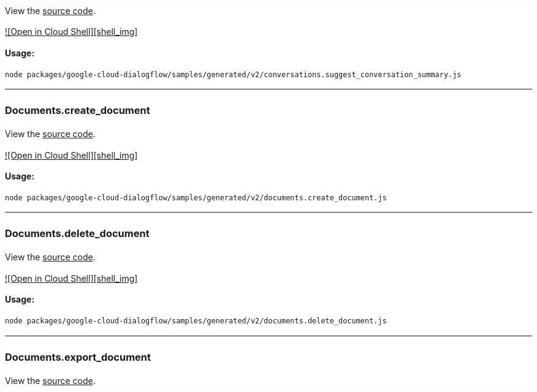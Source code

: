 View the [source code](https://github.com/googleapis/google-cloud-node/blob/master/packages/google-cloud-dialogflow/samples/generated/v2/conversations.suggest_conversation_summary.js).

[![Open in Cloud Shell][shell_img]](https://console.cloud.google.com/cloudshell/open?git_repo=https://github.com/googleapis/google-cloud-node&page=editor&open_in_editor=packages/google-cloud-dialogflow/samples/generated/v2/conversations.suggest_conversation_summary.js,samples/README.md)

__Usage:__


`node packages/google-cloud-dialogflow/samples/generated/v2/conversations.suggest_conversation_summary.js`


-----




### Documents.create_document

View the [source code](https://github.com/googleapis/google-cloud-node/blob/master/packages/google-cloud-dialogflow/samples/generated/v2/documents.create_document.js).

[![Open in Cloud Shell][shell_img]](https://console.cloud.google.com/cloudshell/open?git_repo=https://github.com/googleapis/google-cloud-node&page=editor&open_in_editor=packages/google-cloud-dialogflow/samples/generated/v2/documents.create_document.js,samples/README.md)

__Usage:__


`node packages/google-cloud-dialogflow/samples/generated/v2/documents.create_document.js`


-----




### Documents.delete_document

View the [source code](https://github.com/googleapis/google-cloud-node/blob/master/packages/google-cloud-dialogflow/samples/generated/v2/documents.delete_document.js).

[![Open in Cloud Shell][shell_img]](https://console.cloud.google.com/cloudshell/open?git_repo=https://github.com/googleapis/google-cloud-node&page=editor&open_in_editor=packages/google-cloud-dialogflow/samples/generated/v2/documents.delete_document.js,samples/README.md)

__Usage:__


`node packages/google-cloud-dialogflow/samples/generated/v2/documents.delete_document.js`


-----




### Documents.export_document

View the [source code](https://github.com/googleapis/google-cloud-node/blob/master/packages/google-cloud-dialogflow/samples/generated/v2/documents.export_document.js).


[//]: # "This README.md file is auto-generated, all changes to this file will be lost."
[//]: # "To regenerate it, use `python -m synthtool`."